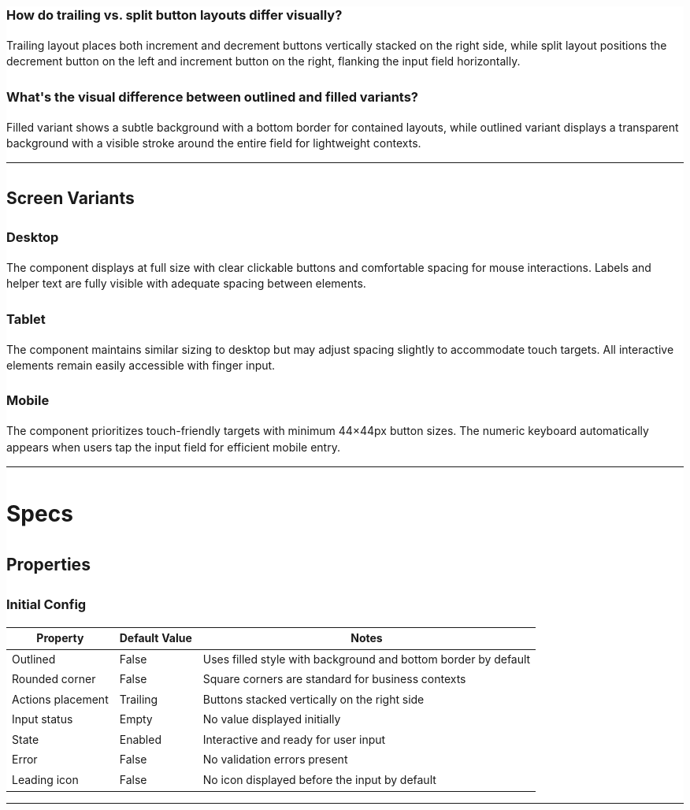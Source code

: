 ### How do trailing vs. split button layouts differ visually?
Trailing layout places both increment and decrement buttons vertically stacked on the right side, while split layout positions the decrement button on the left and increment button on the right, flanking the input field horizontally.

### What's the visual difference between outlined and filled variants?
Filled variant shows a subtle background with a bottom border for contained layouts, while outlined variant displays a transparent background with a visible stroke around the entire field for lightweight contexts.

---

## Screen Variants

### Desktop
The component displays at full size with clear clickable buttons and comfortable spacing for mouse interactions. Labels and helper text are fully visible with adequate spacing between elements.

### Tablet
The component maintains similar sizing to desktop but may adjust spacing slightly to accommodate touch targets. All interactive elements remain easily accessible with finger input.

### Mobile
The component prioritizes touch-friendly targets with minimum 44×44px button sizes. The numeric keyboard automatically appears when users tap the input field for efficient mobile entry.

---

# Specs

## Properties

### Initial Config

| Property | Default Value | Notes |
|----------|---------------|-------|
| Outlined | False | Uses filled style with background and bottom border by default |
| Rounded corner | False | Square corners are standard for business contexts |
| Actions placement | Trailing | Buttons stacked vertically on the right side |
| Input status | Empty | No value displayed initially |
| State | Enabled | Interactive and ready for user input |
| Error | False | No validation errors present |
| Leading icon | False | No icon displayed before the input by default |

---